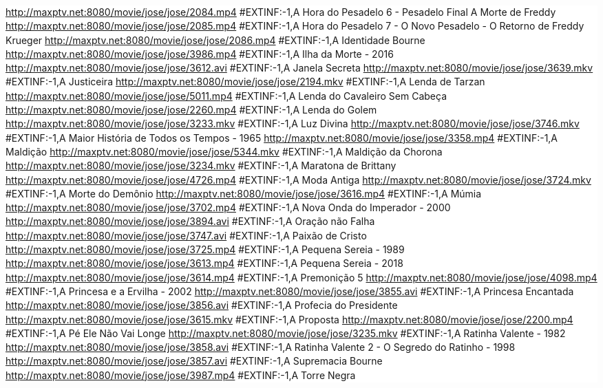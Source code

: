 http://maxptv.net:8080/movie/jose/jose/2084.mp4
#EXTINF:-1,A Hora do Pesadelo 6 - Pesadelo Final A Morte de Freddy
http://maxptv.net:8080/movie/jose/jose/2085.mp4
#EXTINF:-1,A Hora do Pesadelo 7 - O Novo Pesadelo - O Retorno de Freddy Krueger
http://maxptv.net:8080/movie/jose/jose/2086.mp4
#EXTINF:-1,A Identidade Bourne
http://maxptv.net:8080/movie/jose/jose/3986.mp4
#EXTINF:-1,A Ilha da Morte - 2016
http://maxptv.net:8080/movie/jose/jose/3612.avi
#EXTINF:-1,A Janela Secreta
http://maxptv.net:8080/movie/jose/jose/3639.mkv
#EXTINF:-1,A Justiceira 
http://maxptv.net:8080/movie/jose/jose/2194.mkv
#EXTINF:-1,A Lenda de Tarzan
http://maxptv.net:8080/movie/jose/jose/5011.mp4
#EXTINF:-1,A Lenda do Cavaleiro Sem Cabeça 
http://maxptv.net:8080/movie/jose/jose/2260.mp4
#EXTINF:-1,A Lenda do Golem
http://maxptv.net:8080/movie/jose/jose/3233.mkv
#EXTINF:-1,A Luz Divina
http://maxptv.net:8080/movie/jose/jose/3746.mkv
#EXTINF:-1,A Maior História de Todos os Tempos - 1965
http://maxptv.net:8080/movie/jose/jose/3358.mp4
#EXTINF:-1,A Maldição 
http://maxptv.net:8080/movie/jose/jose/5344.mkv
#EXTINF:-1,A Maldição da Chorona
http://maxptv.net:8080/movie/jose/jose/3234.mkv
#EXTINF:-1,A Maratona de Brittany
http://maxptv.net:8080/movie/jose/jose/4726.mp4
#EXTINF:-1,A Moda Antiga
http://maxptv.net:8080/movie/jose/jose/3724.mkv
#EXTINF:-1,A Morte do Demônio
http://maxptv.net:8080/movie/jose/jose/3616.mp4
#EXTINF:-1,A Múmia 
http://maxptv.net:8080/movie/jose/jose/3702.mp4
#EXTINF:-1,A Nova Onda do  Imperador - 2000
http://maxptv.net:8080/movie/jose/jose/3894.avi
#EXTINF:-1,A Oração não Falha
http://maxptv.net:8080/movie/jose/jose/3747.avi
#EXTINF:-1,A Paixão de Cristo
http://maxptv.net:8080/movie/jose/jose/3725.mp4
#EXTINF:-1,A Pequena Sereia - 1989
http://maxptv.net:8080/movie/jose/jose/3613.mp4
#EXTINF:-1,A Pequena Sereia - 2018
http://maxptv.net:8080/movie/jose/jose/3614.mp4
#EXTINF:-1,A Premonição 5
http://maxptv.net:8080/movie/jose/jose/4098.mp4
#EXTINF:-1,A Princesa e a Ervilha - 2002
http://maxptv.net:8080/movie/jose/jose/3855.avi
#EXTINF:-1,A Princesa Encantada
http://maxptv.net:8080/movie/jose/jose/3856.avi
#EXTINF:-1,A Profecia do Presidente 
http://maxptv.net:8080/movie/jose/jose/3615.mkv
#EXTINF:-1,A Proposta 
http://maxptv.net:8080/movie/jose/jose/2200.mp4
#EXTINF:-1,A Pé Ele Não Vai Longe
http://maxptv.net:8080/movie/jose/jose/3235.mkv
#EXTINF:-1,A Ratinha Valente - 1982
http://maxptv.net:8080/movie/jose/jose/3858.avi
#EXTINF:-1,A Ratinha Valente 2 - O Segredo do Ratinho - 1998
http://maxptv.net:8080/movie/jose/jose/3857.avi
#EXTINF:-1,A Supremacia Bourne
http://maxptv.net:8080/movie/jose/jose/3987.mp4
#EXTINF:-1,A Torre Negra